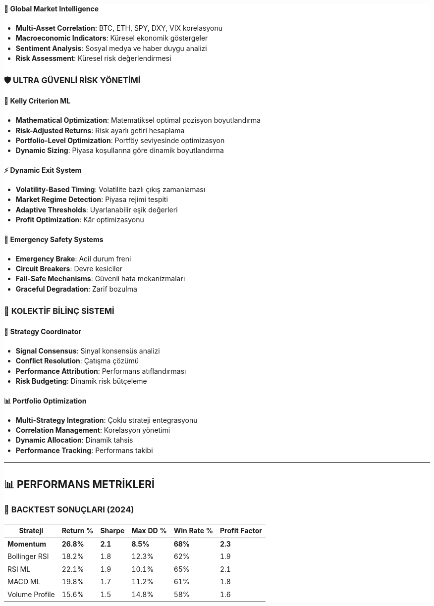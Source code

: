 #### **🎯 Global Market Intelligence**
- **Multi-Asset Correlation**: BTC, ETH, SPY, DXY, VIX korelasyonu
- **Macroeconomic Indicators**: Küresel ekonomik göstergeler
- **Sentiment Analysis**: Sosyal medya ve haber duygu analizi
- **Risk Assessment**: Küresel risk değerlendirmesi

### 🛡️ **ULTRA GÜVENLİ RİSK YÖNETİMİ**

#### **🎲 Kelly Criterion ML**
- **Mathematical Optimization**: Matematiksel optimal pozisyon boyutlandırma
- **Risk-Adjusted Returns**: Risk ayarlı getiri hesaplama
- **Portfolio-Level Optimization**: Portföy seviyesinde optimizasyon
- **Dynamic Sizing**: Piyasa koşullarına göre dinamik boyutlandırma

#### **⚡ Dynamic Exit System**
- **Volatility-Based Timing**: Volatilite bazlı çıkış zamanlaması
- **Market Regime Detection**: Piyasa rejimi tespiti
- **Adaptive Thresholds**: Uyarlanabilir eşik değerleri
- **Profit Optimization**: Kâr optimizasyonu

#### **🛑 Emergency Safety Systems**
- **Emergency Brake**: Acil durum freni
- **Circuit Breakers**: Devre kesiciler
- **Fail-Safe Mechanisms**: Güvenli hata mekanizmaları
- **Graceful Degradation**: Zarif bozulma

### 🎼 **KOLEKTİF BİLİNÇ SİSTEMİ**

#### **🎯 Strategy Coordinator**
- **Signal Consensus**: Sinyal konsensüs analizi
- **Conflict Resolution**: Çatışma çözümü
- **Performance Attribution**: Performans atıflandırması
- **Risk Budgeting**: Dinamik risk bütçeleme

#### **📊 Portfolio Optimization**
- **Multi-Strategy Integration**: Çoklu strateji entegrasyonu
- **Correlation Management**: Korelasyon yönetimi
- **Dynamic Allocation**: Dinamik tahsis
- **Performance Tracking**: Performans takibi

---

## 📊 PERFORMANS METRİKLERİ

### 🎯 **BACKTEST SONUÇLARI (2024)**

| Strateji | Return % | Sharpe | Max DD % | Win Rate % | Profit Factor |
|----------|----------|--------|----------|------------|---------------|
| **Momentum** | **26.8%** | **2.1** | **8.5%** | **68%** | **2.3** |
| Bollinger RSI | 18.2% | 1.8 | 12.3% | 62% | 1.9 |
| RSI ML | 22.1% | 1.9 | 10.1% | 65% | 2.1 |
| MACD ML | 19.8% | 1.7 | 11.2% | 61% | 1.8 |
| Volume Profile | 15.6% | 1.5 | 14.8% | 58% | 1.6 |

